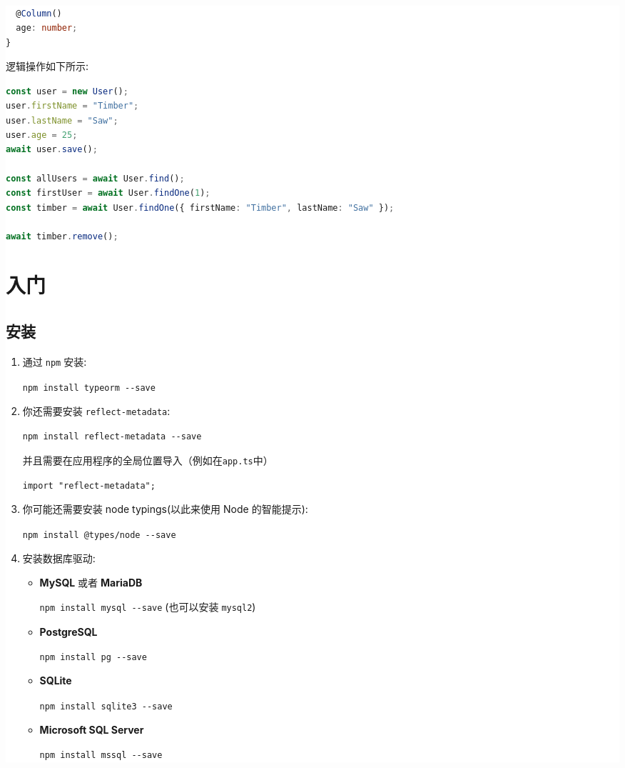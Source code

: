 ```ts
  @Column()
  age: number;
}
```

逻辑操作如下所示:

```ts
const user = new User();
user.firstName = "Timber";
user.lastName = "Saw";
user.age = 25;
await user.save();

const allUsers = await User.find();
const firstUser = await User.findOne(1);
const timber = await User.findOne({ firstName: "Timber", lastName: "Saw" });

await timber.remove();
```

# 入门

## 安装

1. 通过 `npm` 安装:

   `npm install typeorm --save`

2. 你还需要安装 `reflect-metadata`:

   `npm install reflect-metadata --save`

   并且需要在应用程序的全局位置导入（例如在`app.ts`中）

   `import "reflect-metadata";`

3. 你可能还需要安装 node typings(以此来使用 Node 的智能提示):

   `npm install @types/node --save`

4. 安装数据库驱动:

   - **MySQL** 或者 **MariaDB**

     `npm install mysql --save` (也可以安装 `mysql2`)

   - **PostgreSQL**

     `npm install pg --save`

   - **SQLite**

     `npm install sqlite3 --save`

   - **Microsoft SQL Server**

     `npm install mssql --save`
